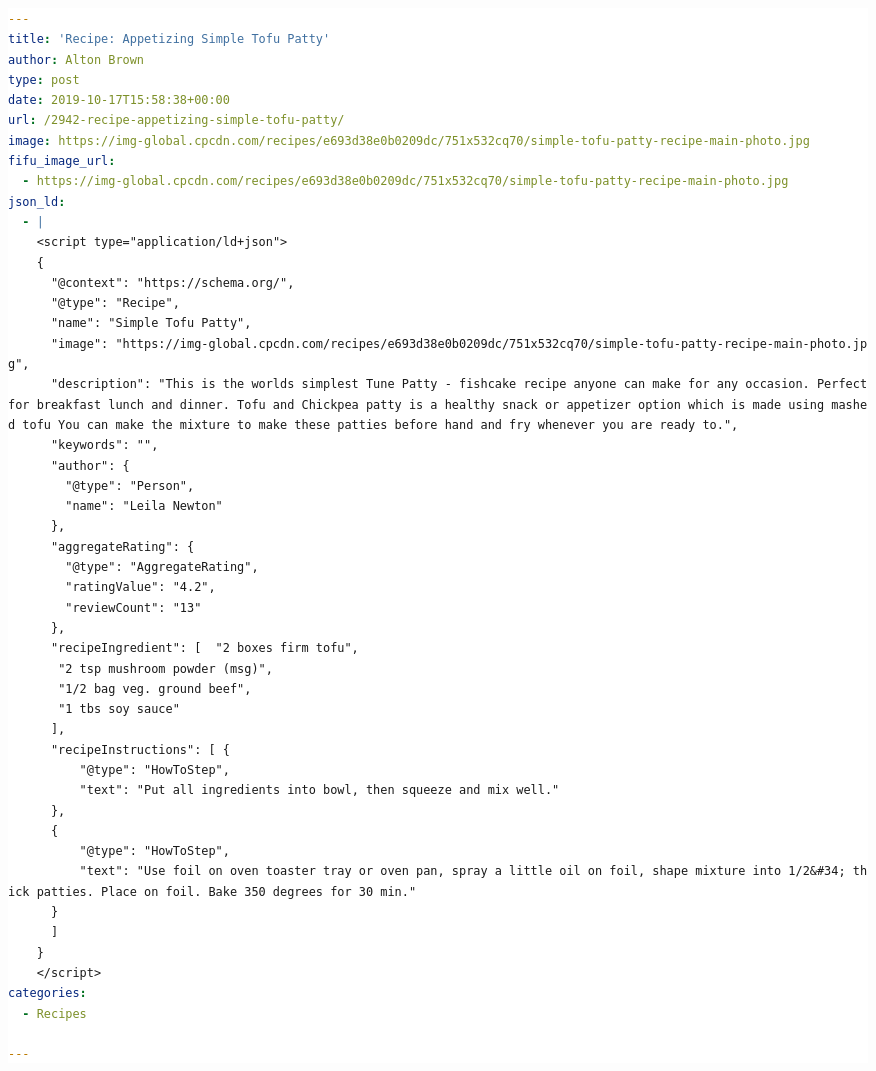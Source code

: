 ```yaml
---
title: 'Recipe: Appetizing Simple Tofu Patty'
author: Alton Brown
type: post
date: 2019-10-17T15:58:38+00:00
url: /2942-recipe-appetizing-simple-tofu-patty/
image: https://img-global.cpcdn.com/recipes/e693d38e0b0209dc/751x532cq70/simple-tofu-patty-recipe-main-photo.jpg
fifu_image_url:
  - https://img-global.cpcdn.com/recipes/e693d38e0b0209dc/751x532cq70/simple-tofu-patty-recipe-main-photo.jpg
json_ld:
  - |
    <script type="application/ld+json">
    {
      "@context": "https://schema.org/", 
      "@type": "Recipe", 
      "name": "Simple Tofu Patty",
      "image": "https://img-global.cpcdn.com/recipes/e693d38e0b0209dc/751x532cq70/simple-tofu-patty-recipe-main-photo.jpg",
      "description": "This is the worlds simplest Tune Patty - fishcake recipe anyone can make for any occasion. Perfect for breakfast lunch and dinner. Tofu and Chickpea patty is a healthy snack or appetizer option which is made using mashed tofu You can make the mixture to make these patties before hand and fry whenever you are ready to.",
      "keywords": "",
      "author": {
        "@type": "Person",
        "name": "Leila Newton"
      },
      "aggregateRating": {
        "@type": "AggregateRating",
        "ratingValue": "4.2",
        "reviewCount": "13"
      },
      "recipeIngredient": [  "2 boxes firm tofu", 
       "2 tsp mushroom powder (msg)", 
       "1/2 bag veg. ground beef", 
       "1 tbs soy sauce"
      ],
      "recipeInstructions": [ {
          "@type": "HowToStep",
          "text": "Put all ingredients into bowl, then squeeze and mix well."
      }, 
      {
          "@type": "HowToStep",
          "text": "Use foil on oven toaster tray or oven pan, spray a little oil on foil, shape mixture into 1/2&#34; thick patties. Place on foil. Bake 350 degrees for 30 min."
      }
      ]
    }
    </script>
categories:
  - Recipes

---
```
